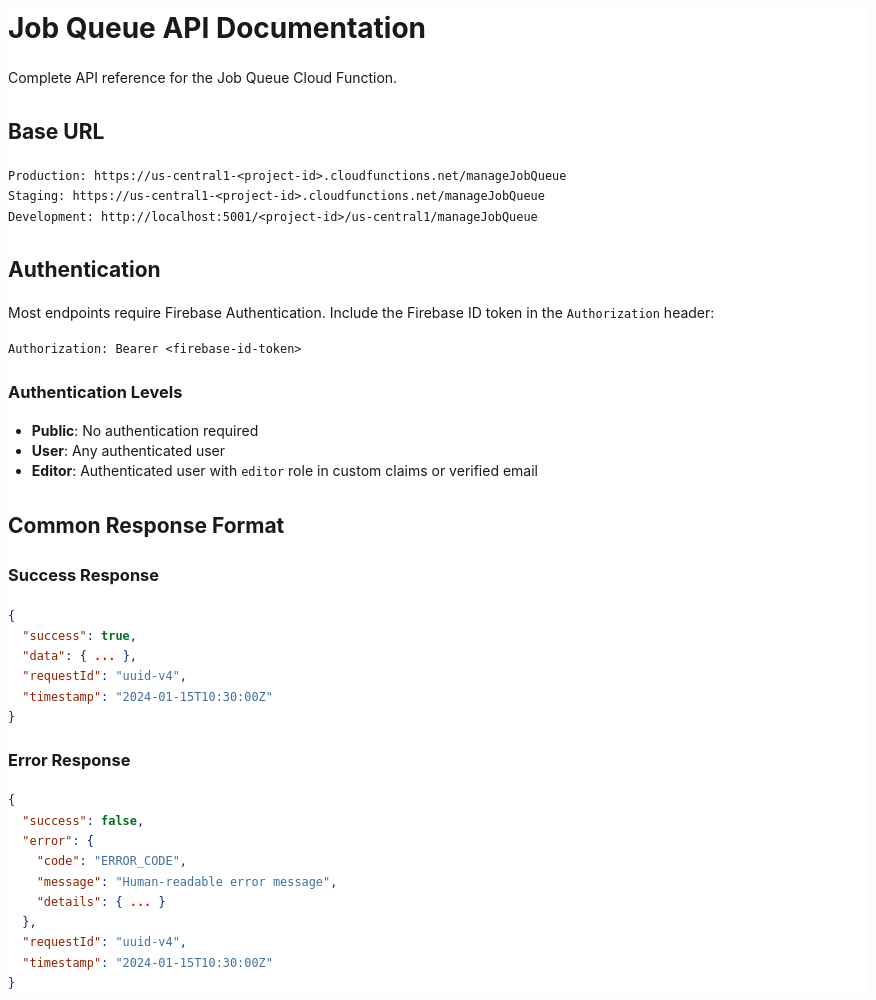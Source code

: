 # Job Queue API Documentation

Complete API reference for the Job Queue Cloud Function.

## Base URL

```
Production: https://us-central1-<project-id>.cloudfunctions.net/manageJobQueue
Staging: https://us-central1-<project-id>.cloudfunctions.net/manageJobQueue
Development: http://localhost:5001/<project-id>/us-central1/manageJobQueue
```

## Authentication

Most endpoints require Firebase Authentication. Include the Firebase ID token in the `Authorization` header:

```
Authorization: Bearer <firebase-id-token>
```

### Authentication Levels

- **Public**: No authentication required
- **User**: Any authenticated user
- **Editor**: Authenticated user with `editor` role in custom claims or verified email

## Common Response Format

### Success Response
```json
{
  "success": true,
  "data": { ... },
  "requestId": "uuid-v4",
  "timestamp": "2024-01-15T10:30:00Z"
}
```

### Error Response
```json
{
  "success": false,
  "error": {
    "code": "ERROR_CODE",
    "message": "Human-readable error message",
    "details": { ... }
  },
  "requestId": "uuid-v4",
  "timestamp": "2024-01-15T10:30:00Z"
}
```
